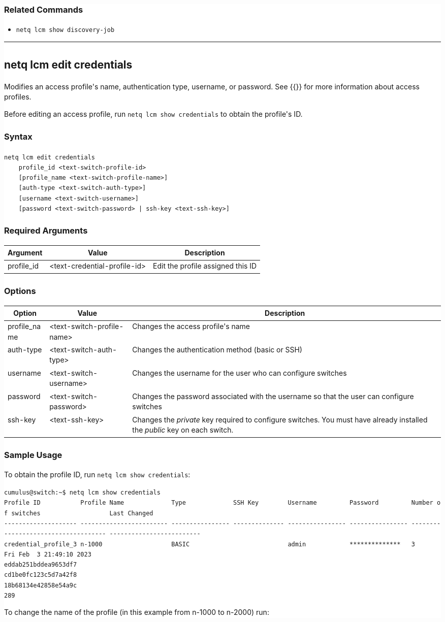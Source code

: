 ### Related Commands

- ```netq lcm show discovery-job```

- - -
## netq lcm edit credentials

Modifies an access profile's name, authentication type, username, or password. See {{<link title="Credentials and Profiles">}} for more information about access profiles.

Before editing an access profile, run `netq lcm show credentials` to obtain the profile's ID.
### Syntax

```
netq lcm edit credentials 
    profile_id <text-switch-profile-id> 
    [profile_name <text-switch-profile-name>] 
    [auth-type <text-switch-auth-type>] 
    [username <text-switch-username>] 
    [password <text-switch-password> | ssh-key <text-ssh-key>]
```
### Required Arguments

| Argument | Value | Description |
| ---- | ---- | ---- |
| profile_id | <text-credential-profile-id\> | Edit the profile assigned this ID |

### Options

| Option | Value | Description |
| ---- | ---- | ---- |
| profile_name | \<text-switch-profile-name\> | Changes the access profile's name |
| auth-type | \<text-switch-auth-type\> | Changes the authentication method (basic or SSH) |
| username | \<text-switch-username\> | Changes the username for the user who can configure switches |
| password | \<text-switch-password\> | Changes the password associated with the username so that the user can configure switches |
| ssh-key | \<text-ssh-key\> | Changes the *private* key required to configure switches. You must have already installed the *public* key on each switch. |

### Sample Usage

To obtain the profile ID, run `netq lcm show credentials`:

```
cumulus@switch:~$ netq lcm show credentials
Profile ID           Profile Name             Type             SSH Key        Username         Password         Number of switches                   Last Changed
-------------------- ------------------------ ---------------- -------------- ---------------- ---------------- ------------------------------------ -------------------------
credential_profile_3 n-1000                   BASIC                           admin            **************   3                                    Fri Feb  3 21:49:10 2023
eddab251bddea9653df7
cd1be0fc123c5d7a42f8
18b68134e42858e54a9c
289
```
To change the name of the profile (in this example from n-1000 to n-2000) run:
